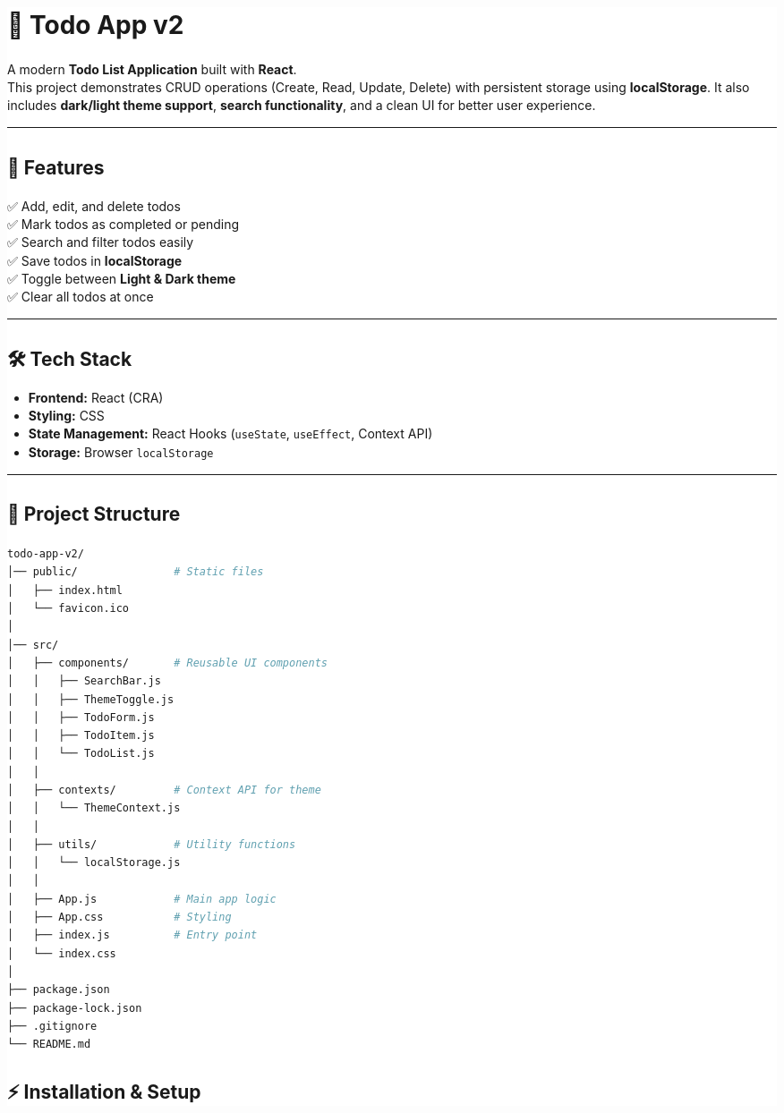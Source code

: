 # 📌 Todo App v2  

A modern **Todo List Application** built with **React**.  
This project demonstrates CRUD operations (Create, Read, Update, Delete) with persistent storage using **localStorage**. It also includes **dark/light theme support**, **search functionality**, and a clean UI for better user experience.  

---

## 🚀 Features  

✅ Add, edit, and delete todos  
✅ Mark todos as completed or pending  
✅ Search and filter todos easily  
✅ Save todos in **localStorage**  
✅ Toggle between **Light & Dark theme**  
✅ Clear all todos at once  

---

## 🛠️ Tech Stack  

- **Frontend:** React (CRA)  
- **Styling:** CSS  
- **State Management:** React Hooks (`useState`, `useEffect`, Context API)  
- **Storage:** Browser `localStorage`  

---

## 📂 Project Structure  

```bash
todo-app-v2/
│── public/               # Static files
│   ├── index.html
│   └── favicon.ico
│
│── src/
│   ├── components/       # Reusable UI components
│   │   ├── SearchBar.js
│   │   ├── ThemeToggle.js
│   │   ├── TodoForm.js
│   │   ├── TodoItem.js
│   │   └── TodoList.js
│   │
│   ├── contexts/         # Context API for theme
│   │   └── ThemeContext.js
│   │
│   ├── utils/            # Utility functions
│   │   └── localStorage.js
│   │
│   ├── App.js            # Main app logic
│   ├── App.css           # Styling
│   ├── index.js          # Entry point
│   └── index.css
│
├── package.json
├── package-lock.json
├── .gitignore
└── README.md
```
## ⚡ Installation & Setup